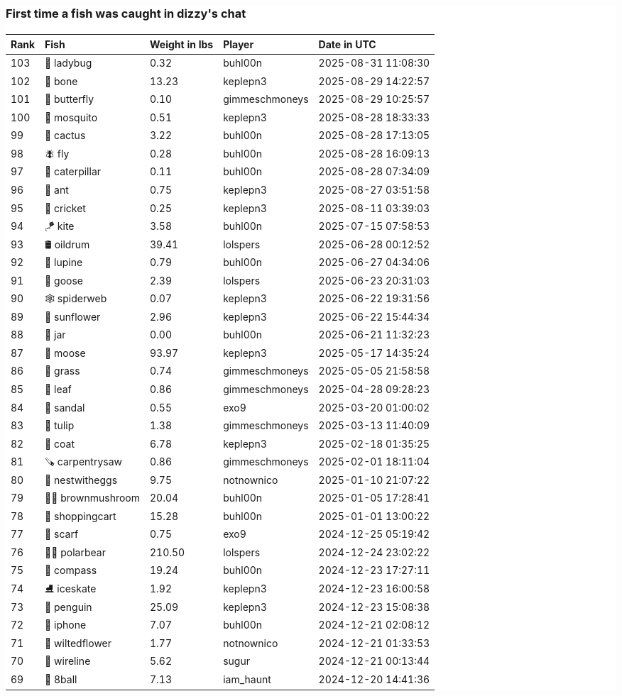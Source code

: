 ### First time a fish was caught in dizzy's chat

| Rank | Fish             | Weight in lbs | Player           | Date in UTC         |
|:-----|:-----------------|:--------------|:-----------------|:--------------------|
| 103  | 🐞 ladybug       | 0.32          | buhl00n          | 2025-08-31 11:08:30 |
| 102  | 🦴 bone          | 13.23         | keplepn3         | 2025-08-29 14:22:57 |
| 101  | 🦋 butterfly     | 0.10          | gimmeschmoneys   | 2025-08-29 10:25:57 |
| 100  | 🦟 mosquito      | 0.51          | keplepn3         | 2025-08-28 18:33:33 |
| 99   | 🌵 cactus        | 3.22          | buhl00n          | 2025-08-28 17:13:05 |
| 98   | 🪰 fly           | 0.28          | buhl00n          | 2025-08-28 16:09:13 |
| 97   | 🐛 caterpillar   | 0.11          | buhl00n          | 2025-08-28 07:34:09 |
| 96   | 🐜 ant           | 0.75          | keplepn3         | 2025-08-27 03:51:58 |
| 95   | 🦗 cricket       | 0.25          | keplepn3         | 2025-08-11 03:39:03 |
| 94   | 🪁 kite          | 3.58          | buhl00n          | 2025-07-15 07:58:53 |
| 93   | 🛢️ oildrum        | 39.41         | lolspers         | 2025-06-28 00:12:52 |
| 92   | 🪻 lupine        | 0.79          | buhl00n          | 2025-06-27 04:34:06 |
| 91   | 🪿 goose         | 2.39          | lolspers         | 2025-06-23 20:31:03 |
| 90   | 🕸️ spiderweb      | 0.07          | keplepn3         | 2025-06-22 19:31:56 |
| 89   | 🌻 sunflower     | 2.96          | keplepn3         | 2025-06-22 15:44:34 |
| 88   | 🫙 jar           | 0.00          | buhl00n          | 2025-06-21 11:32:23 |
| 87   | 🫎 moose         | 93.97         | keplepn3         | 2025-05-17 14:35:24 |
| 86   | 🌾 grass         | 0.74          | gimmeschmoneys   | 2025-05-05 21:58:58 |
| 85   | 🍃 leaf          | 0.86          | gimmeschmoneys   | 2025-04-28 09:28:23 |
| 84   | 👡 sandal        | 0.55          | exo9             | 2025-03-20 01:00:02 |
| 83   | 🌷 tulip         | 1.38          | gimmeschmoneys   | 2025-03-13 11:40:09 |
| 82   | 🧥 coat          | 6.78          | keplepn3         | 2025-02-18 01:35:25 |
| 81   | 🪚 carpentrysaw  | 0.86          | gimmeschmoneys   | 2025-02-01 18:11:04 |
| 80   | 🪺 nestwitheggs  | 9.75          | notnownico       | 2025-01-10 21:07:22 |
| 79   | 🍄‍🟫 brownmushroom | 20.04         | buhl00n          | 2025-01-05 17:28:41 |
| 78   | 🛒 shoppingcart  | 15.28         | buhl00n          | 2025-01-01 13:00:22 |
| 77   | 🧣 scarf         | 0.75          | exo9             | 2024-12-25 05:19:42 |
| 76   | 🐻‍❄ polarbear     | 210.50        | lolspers         | 2024-12-24 23:02:22 |
| 75   | 🧭 compass       | 19.24         | buhl00n          | 2024-12-23 17:27:11 |
| 74   | ⛸️ iceskate       | 1.92          | keplepn3         | 2024-12-23 16:00:58 |
| 73   | 🐧 penguin       | 25.09         | keplepn3         | 2024-12-23 15:08:38 |
| 72   | 📱 iphone        | 7.07          | buhl00n          | 2024-12-21 02:08:12 |
| 71   | 🥀 wiltedflower  | 1.77          | notnownico       | 2024-12-21 01:33:53 |
| 70   | 🧵 wireline      | 5.62          | sugur            | 2024-12-21 00:13:44 |
| 69   | 🎱 8ball         | 7.13          | iam_haunt        | 2024-12-20 14:41:36 |
